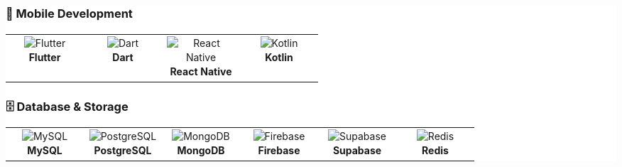 ### 📱 Mobile Development
<table>
<tr>
<td align="center" width="96">
<img src="https://skillicons.dev/icons?i=flutter" width="48" height="48" alt="Flutter" />
<br><strong>Flutter</strong>
</td>
<td align="center" width="96">
<img src="https://skillicons.dev/icons?i=dart" width="48" height="48" alt="Dart" />
<br><strong>Dart</strong>
</td>
<td align="center" width="96">
<img src="https://skillicons.dev/icons?i=react" width="48" height="48" alt="React Native" />
<br><strong>React Native</strong>
</td>
<td align="center" width="96">
<img src="https://skillicons.dev/icons?i=kotlin" width="48" height="48" alt="Kotlin" />
<br><strong>Kotlin</strong>
</td>
</tr>
</table>

### 🗄️ Database & Storage
<table>
<tr>
<td align="center" width="96">
<img src="https://skillicons.dev/icons?i=mysql" width="48" height="48" alt="MySQL" />
<br><strong>MySQL</strong>
</td>
<td align="center" width="96">
<img src="https://skillicons.dev/icons?i=postgresql" width="48" height="48" alt="PostgreSQL" />
<br><strong>PostgreSQL</strong>
</td>
<td align="center" width="96">
<img src="https://skillicons.dev/icons?i=mongodb" width="48" height="48" alt="MongoDB" />
<br><strong>MongoDB</strong>
</td>
<td align="center" width="96">
<img src="https://skillicons.dev/icons?i=firebase" width="48" height="48" alt="Firebase" />
<br><strong>Firebase</strong>
</td>
<td align="center" width="96">
<img src="https://skillicons.dev/icons?i=supabase" width="48" height="48" alt="Supabase" />
<br><strong>Supabase</strong>
</td>
<td align="center" width="96">
<img src="https://skillicons.dev/icons?i=redis" width="48" height="48" alt="Redis" />
<br><strong>Redis</strong>
</td>
</tr>
</table>
